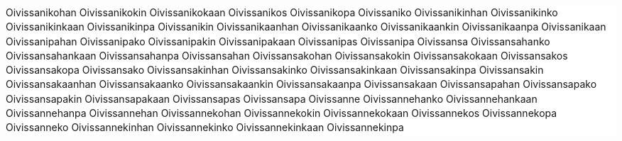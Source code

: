 Oivissanikohan
Oivissanikokin
Oivissanikokaan
Oivissanikos
Oivissanikopa
Oivissaniko
Oivissanikinhan
Oivissanikinko
Oivissanikinkaan
Oivissanikinpa
Oivissanikin
Oivissanikaanhan
Oivissanikaanko
Oivissanikaankin
Oivissanikaanpa
Oivissanikaan
Oivissanipahan
Oivissanipako
Oivissanipakin
Oivissanipakaan
Oivissanipas
Oivissanipa
Oivissansa
Oivissansahanko
Oivissansahankaan
Oivissansahanpa
Oivissansahan
Oivissansakohan
Oivissansakokin
Oivissansakokaan
Oivissansakos
Oivissansakopa
Oivissansako
Oivissansakinhan
Oivissansakinko
Oivissansakinkaan
Oivissansakinpa
Oivissansakin
Oivissansakaanhan
Oivissansakaanko
Oivissansakaankin
Oivissansakaanpa
Oivissansakaan
Oivissansapahan
Oivissansapako
Oivissansapakin
Oivissansapakaan
Oivissansapas
Oivissansapa
Oivissanne
Oivissannehanko
Oivissannehankaan
Oivissannehanpa
Oivissannehan
Oivissannekohan
Oivissannekokin
Oivissannekokaan
Oivissannekos
Oivissannekopa
Oivissanneko
Oivissannekinhan
Oivissannekinko
Oivissannekinkaan
Oivissannekinpa